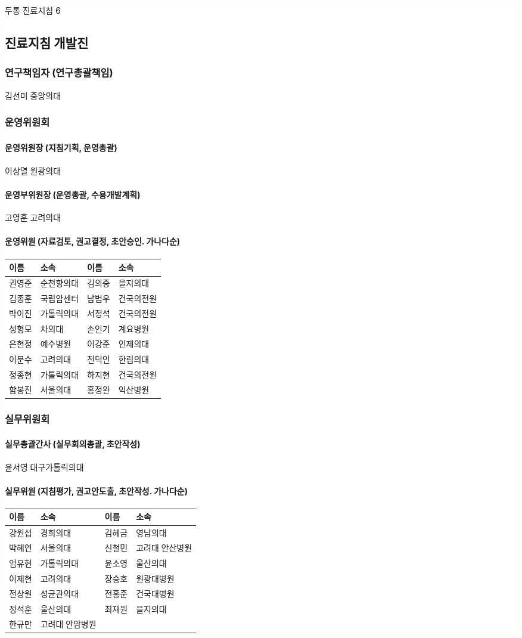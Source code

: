 두통 진료지침
<PAGE>6


## 진료지침 개발진

### 연구책임자 (연구총괄책임)

김선미 중앙의대

### 운영위원회

#### 운영위원장 (지침기획, 운영총괄)

이상열 원광의대

#### 운영부위원장 (운영총괄, 수용개발계획)

고영훈 고려의대

#### 운영위원 (자료검토, 권고결정, 초안승인. 가나다순)

| 이름    | 소속          | 이름    | 소속          |
| :------ | :------------ | :------ | :------------ |
| 권영준  | 순천향의대    | 김의중  | 을지의대      |
| 김종훈  | 국립암센터    | 남범우  | 건국의전원    |
| 박이진  | 가톨릭의대    | 서정석  | 건국의전원    |
| 성형모  | 차의대        | 손인기  | 계요병원      |
| 은현정  | 예수병원      | 이강준  | 인제의대      |
| 이문수  | 고려의대      | 전덕인  | 한림의대      |
| 정종현  | 가톨릭의대    | 하지현  | 건국의전원    |
| 함봉진  | 서울의대      | 홍정완  | 익산병원      |

### 실무위원회

#### 실무총괄간사 (실무회의총괄, 초안작성)

윤서영 대구가톨릭의대

#### 실무위원 (지침평가, 권고안도출, 초안작성. 가나다순)

| 이름    | 소속                | 이름    | 소속              |
| :------ | :------------------ | :------ | :---------------- |
| 강원섭  | 경희의대            | 김혜금  | 영남의대          |
| 박혜연  | 서울의대            | 신철민  | 고려대 안산병원   |
| 엄유현  | 가톨릭의대          | 윤소영  | 울산의대          |
| 이제현  | 고려의대            | 장승호  | 원광대병원        |
| 전상원  | 성균관의대          | 전홍준  | 건국대병원        |
| 정석훈  | 울산의대            | 최재원  | 을지의대          |
| 한규만  | 고려대 안암병원     |         |                   |
